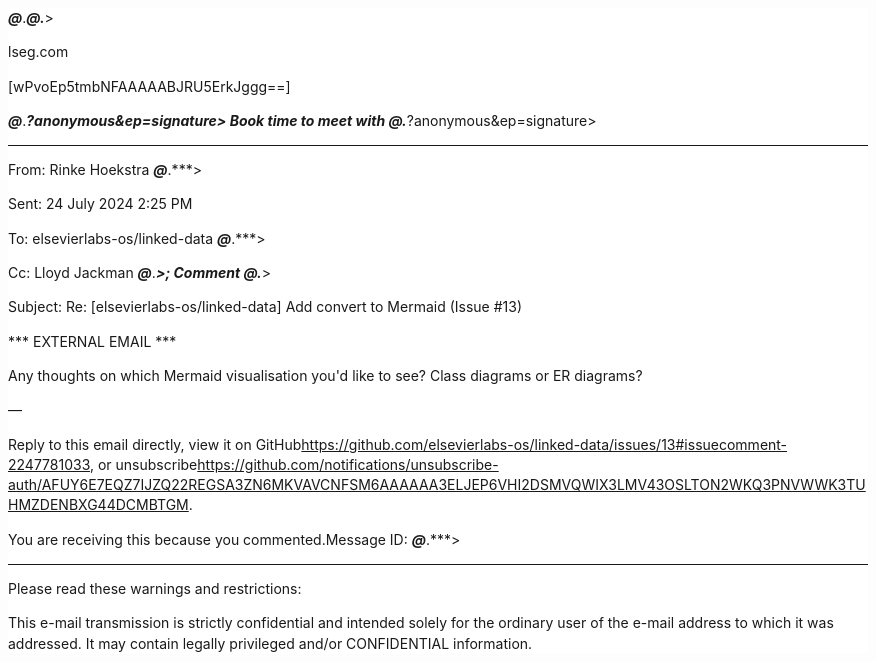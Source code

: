 

***@***.******@***.***>







lseg.com







[wPvoEp5tmbNFAAAAABJRU5ErkJggg==]







***@***.***?anonymous&ep=signature>             Book time to meet with ***@***.***?anonymous&ep=signature>

________________________________

From: Rinke Hoekstra ***@***.***>

Sent: 24 July 2024 2:25 PM

To: elsevierlabs-os/linked-data ***@***.***>

Cc: Lloyd Jackman ***@***.***>; Comment ***@***.***>

Subject: Re: [elsevierlabs-os/linked-data] Add convert to Mermaid (Issue #13)



*** EXTERNAL EMAIL ***





Any thoughts on which Mermaid visualisation you'd like to see? Class diagrams or ER diagrams?



—

Reply to this email directly, view it on GitHub<https://github.com/elsevierlabs-os/linked-data/issues/13#issuecomment-2247781033>, or unsubscribe<https://github.com/notifications/unsubscribe-auth/AFUY6E7EQZ7IJZQ22REGSA3ZN6MKVAVCNFSM6AAAAAA3ELJEP6VHI2DSMVQWIX3LMV43OSLTON2WKQ3PNVWWK3TUHMZDENBXG44DCMBTGM>.

You are receiving this because you commented.Message ID: ***@***.***>

------------------------------------------------------------------------------------------------------------

 

Please read these warnings and restrictions:

This e-mail transmission is strictly confidential and intended solely for the ordinary user of the e-mail address to which it was addressed. It may contain legally privileged and/or CONFIDENTIAL information.
